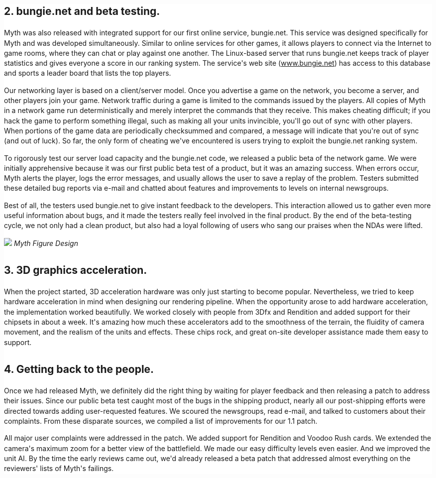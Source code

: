 ## 2. bungie.net and beta testing.
Myth was also released with integrated support for our first online service, bungie.net. This service was designed specifically for Myth and was developed simultaneously. Similar to online services for other games, it allows players to connect via the Internet to game rooms, where they can chat or play against one another. The Linux-based server that runs bungie.net keeps track of player statistics and gives everyone a score in our ranking system. The service's web site (www.bungie.net) has access to this database and sports a leader board that lists the top players.

Our networking layer is based on a client/server model. Once you advertise a game on the network, you become a server, and other players join your game. Network traffic during a game is limited to the commands issued by the players. All copies of Myth in a network game run deterministically and merely interpret the commands that they receive. This makes cheating difficult; if you hack the game to perform something illegal, such as making all your units invincible, you'll go out of sync with other players. When portions of the game data are periodically checksummed and compared, a message will indicate that you're out of sync (and out of luck). So far, the only form of cheating we've encountered is users trying to exploit the bungie.net ranking system.

To rigorously test our server load capacity and the bungie.net code, we released a public beta of the network game. We were initially apprehensive because it was our first public beta test of a product, but it was an amazing success. When errors occur, Myth alerts the player, logs the error messages, and usually allows the user to save a replay of the problem. Testers submitted these detailed bug reports via e-mail and chatted about features and improvements to levels on internal newsgroups.

Best of all, the testers used bungie.net to give instant feedback to the developers. This interaction allowed us to gather even more useful information about bugs, and it made the testers really feel involved in the final product. By the end of the beta-testing cycle, we not only had a clean product, but also had a loyal following of users who sang our praises when the NDAs were lifted.

![ ][Figure]
<cite>Myth Figure Design</cite>

## 3. 3D graphics acceleration.
When the project started, 3D acceleration hardware was only just starting to become popular. Nevertheless, we tried to keep hardware acceleration in mind when designing our rendering pipeline. When the opportunity arose to add hardware acceleration, the implementation worked beautifully. We worked closely with people from 3Dfx and Rendition and added support for their chipsets in about a week. It's amazing how much these accelerators add to the smoothness of the terrain, the fluidity of camera movement, and the realism of the units and effects. These chips rock, and great on-site developer assistance made them easy to support.

## 4. Getting back to the people.
Once we had released Myth, we definitely did the right thing by waiting for player feedback and then releasing a patch to address their issues. Since our public beta test caught most of the bugs in the shipping product, nearly all our post-shipping efforts were directed towards adding user-requested features. We scoured the newsgroups, read e-mail, and talked to customers about their complaints. From these disparate sources, we compiled a list of improvements for our 1.1 patch.

All major user complaints were addressed in the patch. We added support for Rendition and Voodoo Rush cards. We extended the camera's maximum zoom for a better view of the battlefield. We made our easy difficulty levels even easier. And we improved the unit AI. By the time the early reviews came out, we'd already released a beta patch that addressed almost everything on the reviewers' lists of Myth's failings.


[Characters]: ./characters.jpg
[Figure]: ./figure.jpg
[Screenshot]: ./screenshot.jpg